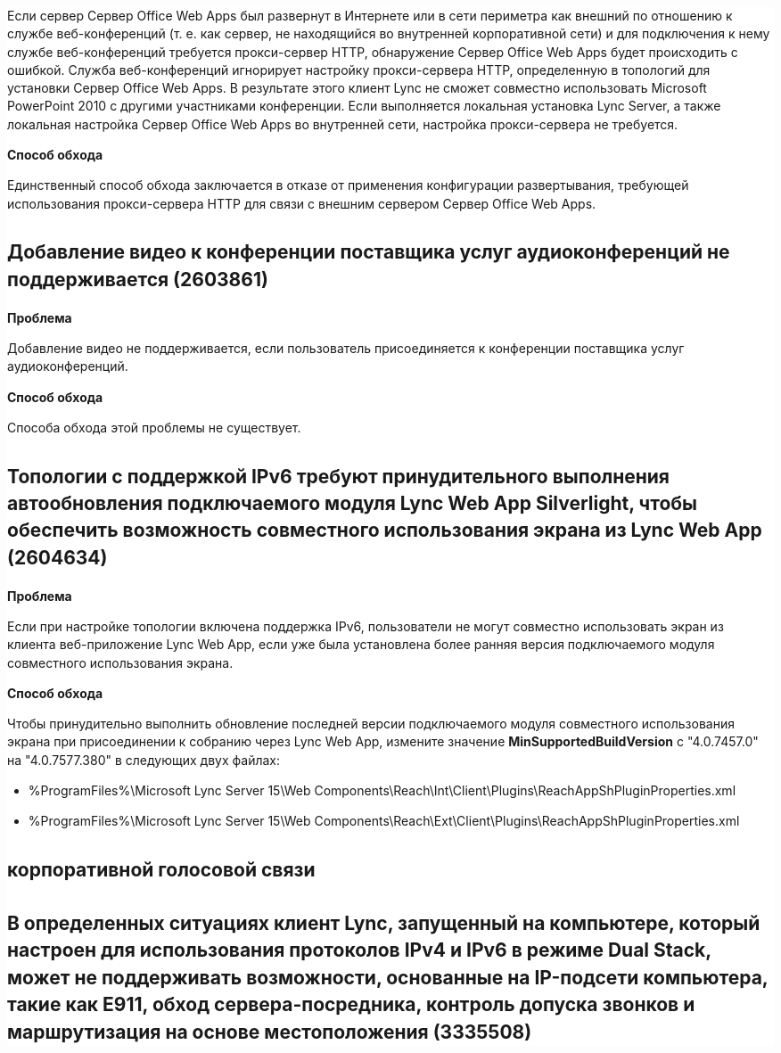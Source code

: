 Если сервер Сервер Office Web Apps был развернут в Интернете или в сети периметра как внешний по отношению к службе веб-конференций (т. е. как сервер, не находящийся во внутренней корпоративной сети) и для подключения к нему службе веб-конференций требуется прокси-сервер HTTP, обнаружение Сервер Office Web Apps будет происходить с ошибкой. Служба веб-конференций игнорирует настройку прокси-сервера HTTP, определенную в топологий для установки Сервер Office Web Apps. В результате этого клиент Lync не сможет совместно использовать Microsoft PowerPoint 2010 с другими участниками конференции. Если выполняется локальная установка Lync Server, а также локальная настройка Сервер Office Web Apps во внутренней сети, настройка прокси-сервера не требуется.

**Способ обхода**

Единственный способ обхода заключается в отказе от применения конфигурации развертывания, требующей использования прокси-сервера HTTP для связи с внешним сервером Сервер Office Web Apps.

## Добавление видео к конференции поставщика услуг аудиоконференций не поддерживается (2603861)

**Проблема**

Добавление видео не поддерживается, если пользователь присоединяется к конференции поставщика услуг аудиоконференций.

**Способ обхода**

Способа обхода этой проблемы не существует.

## Топологии с поддержкой IPv6 требуют принудительного выполнения автообновления подключаемого модуля Lync Web App Silverlight, чтобы обеспечить возможность совместного использования экрана из Lync Web App (2604634)

**Проблема**

Если при настройке топологии включена поддержка IPv6, пользователи не могут совместно использовать экран из клиента веб-приложение Lync Web App, если уже была установлена более ранняя версия подключаемого модуля совместного использования экрана.

**Способ обхода**

Чтобы принудительно выполнить обновление последней версии подключаемого модуля совместного использования экрана при присоединении к собранию через Lync Web App, измените значение **MinSupportedBuildVersion** с "4.0.7457.0" на "4.0.7577.380" в следующих двух файлах:

  - %ProgramFiles%\\Microsoft Lync Server 15\\Web Components\\Reach\\Int\\Client\\Plugins\\ReachAppShPluginProperties.xml

  - %ProgramFiles%\\Microsoft Lync Server 15\\Web Components\\Reach\\Ext\\Client\\Plugins\\ReachAppShPluginProperties.xml

## корпоративной голосовой связи

## В определенных ситуациях клиент Lync, запущенный на компьютере, который настроен для использования протоколов IPv4 и IPv6 в режиме Dual Stack, может не поддерживать возможности, основанные на IP-подсети компьютера, такие как E911, обход сервера-посредника, контроль допуска звонков и маршрутизация на основе местоположения (3335508)
